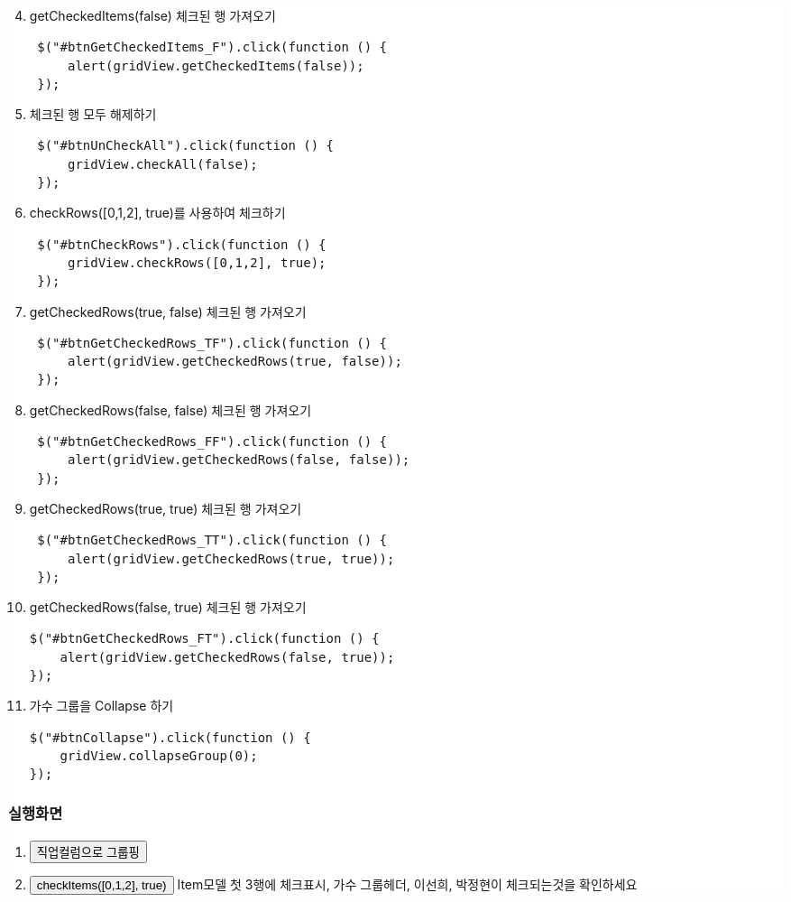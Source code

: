 4. getCheckedItems(false) 체크된 행 가져오기   
    <pre class="prettyprint">
    $("#btnGetCheckedItems_F").click(function () {
        alert(gridView.getCheckedItems(false));    
    });</pre>

5. 체크된 행 모두 해제하기   
    <pre class="prettyprint">
    $("#btnUnCheckAll").click(function () {
        gridView.checkAll(false);    
    });</pre>

6. checkRows([0,1,2], true)를 사용하여 체크하기  
    <pre class="prettyprint">
    $("#btnCheckRows").click(function () {
        gridView.checkRows([0,1,2], true);    
    });</pre>

7. getCheckedRows(true, false) 체크된 행 가져오기   
    <pre class="prettyprint">
    $("#btnGetCheckedRows_TF").click(function () {
        alert(gridView.getCheckedRows(true, false));    
    });</pre>

8. getCheckedRows(false, false) 체크된 행 가져오기   
    <pre class="prettyprint">
    $("#btnGetCheckedRows_FF").click(function () {
        alert(gridView.getCheckedRows(false, false));    
    });</pre>

9. getCheckedRows(true, true) 체크된 행 가져오기   
    <pre class="prettyprint">
    $("#btnGetCheckedRows_TT").click(function () {
        alert(gridView.getCheckedRows(true, true));    
    });</pre>

10. getCheckedRows(false, true) 체크된 행 가져오기   
    <pre class="prettyprint">
    $("#btnGetCheckedRows_FT").click(function () {
        alert(gridView.getCheckedRows(false, true));    
    });</pre>    

11. 가수 그룹을 Collapse 하기 
    <pre class="prettyprint">
    $("#btnCollapse").click(function () {
        gridView.collapseGroup(0);    
    });</pre>



### 실행화면

1. <button type="button" class="btn btn-primary btn-xs" id="btnGroupBy">직업컬럼으로 그룹핑</button>

2. <button type="button" class="btn btn-primary btn-xs" id="btnCheckItems">checkItems([0,1,2], true)</button> Item모델 첫 3행에 체크표시, 가수 그룹헤더, 이선희, 박정현이 체크되는것을 확인하세요

